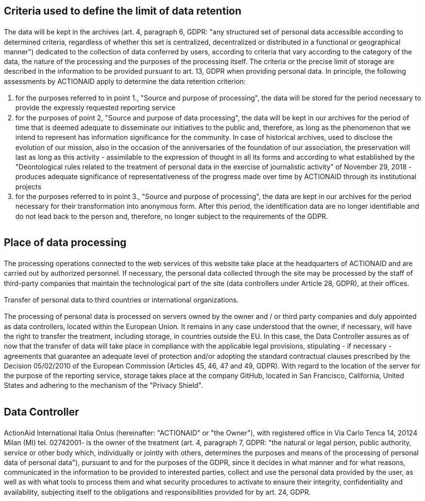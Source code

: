 ## Criteria used to define the limit of data retention

The data will be kept in the archives (art. 4, paragraph 6, GDPR: "any structured set of personal data accessible according to determined criteria, regardless of whether this set is centralized, decentralized or distributed in a functional or geographical manner") dedicated to the collection of data conferred by users, according to criteria that vary according to the category of the data, the nature of the processing and the purposes of the processing itself. The criteria or the precise limit of storage are described in the information to be provided pursuant to art. 13, GDPR when providing personal data. In principle, the following assessments by ACTIONAID apply to determine the data retention criterion:  

1. for the purposes referred to in point 1., "Source and purpose of processing", the data will be stored for the period necessary to provide the expressly requested reporting service  
1. for the purposes of point 2, "Source and purpose of data processing", the data will be kept in our archives for the period of time that is deemed adequate to disseminate our initiatives to the public and, therefore, as long as the phenomenon that we intend to represent has information significance for the community. In case of historical archives, used to disclose the evolution of our mission, also in the occasion of the anniversaries of the foundation of our association, the preservation will last as long as this activity - assimilable to the expression of thought in all its forms and according to what established by the "Deontological rules related to the treatment of personal data in the exercise of journalistic activity" of November 29, 2018 - produces adequate significance of representativeness of the progress made over time by ACTIONAID through its institutional projects  
1. for the purposes referred to in point 3., "Source and purpose of processing", the data are kept in our archives for the period necessary for their transformation into anonymous form. After this period, the identification data are no longer identifiable and do not lead back to the person and, therefore, no longer subject to the requirements of the GDPR.

## Place of data processing

The processing operations connected to the web services of this website take place at the headquarters of ACTIONAID and are carried out by authorized personnel. If necessary, the personal data collected through the site may be processed by the staff of third-party companies that maintain the technological part of the site (data controllers under Article 28, GDPR), at their offices.  

Transfer of personal data to third countries or international organizations.  

The processing of personal data is processed on servers owned by the owner and / or third party companies and duly appointed as data controllers, located within the European Union. It remains in any case understood that the owner, if necessary, will have the right to transfer the treatment, including storage, in countries outside the EU. In this case, the Data Controller assures as of now that the transfer of data will take place in compliance with the applicable legal provisions, stipulating - if necessary - agreements that guarantee an adequate level of protection and/or adopting the standard contractual clauses prescribed by the Decision 05/02/2010 of the European Commission (Articles 45, 46, 47 and 49, GDPR). With regard to the location of the server for the purpose of the reporting service, storage takes place at the company GitHub, located in San Francisco, California, United States and adhering to the mechanism of the "Privacy Shield".

## Data Controller

ActionAid International Italia Onlus (hereinafter: "ACTIONAID" or "the Owner"), with registered office in Via Carlo Tenca 14, 20124 Milan (MI) tel. 02742001- is the owner of the treatment (art. 4, paragraph 7, GDPR: "the natural or legal person, public authority, service or other body which, individually or jointly with others, determines the purposes and means of the processing of personal data of personal data"), pursuant to and for the purposes of the GDPR, since it decides in what manner and for what reasons, communicated in the information to be provided to interested parties, collect and use the personal data provided by the user, as well as with what tools to process them and what security procedures to activate to ensure their integrity, confidentiality and availability, subjecting itself to the obligations and responsibilities provided for by art. 24, GDPR.  
